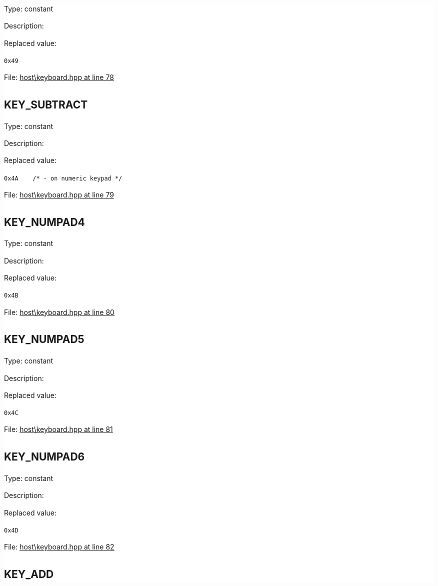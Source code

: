 Type: constant

Description: 


Replaced value:
```sqf
0x49
```
File: [host\keyboard.hpp at line 78](../../../Src/host/keyboard.hpp#L78)
## KEY_SUBTRACT

Type: constant

Description: 


Replaced value:
```sqf
0x4A    /* - on numeric keypad */
```
File: [host\keyboard.hpp at line 79](../../../Src/host/keyboard.hpp#L79)
## KEY_NUMPAD4

Type: constant

Description: 


Replaced value:
```sqf
0x4B
```
File: [host\keyboard.hpp at line 80](../../../Src/host/keyboard.hpp#L80)
## KEY_NUMPAD5

Type: constant

Description: 


Replaced value:
```sqf
0x4C
```
File: [host\keyboard.hpp at line 81](../../../Src/host/keyboard.hpp#L81)
## KEY_NUMPAD6

Type: constant

Description: 


Replaced value:
```sqf
0x4D
```
File: [host\keyboard.hpp at line 82](../../../Src/host/keyboard.hpp#L82)
## KEY_ADD
